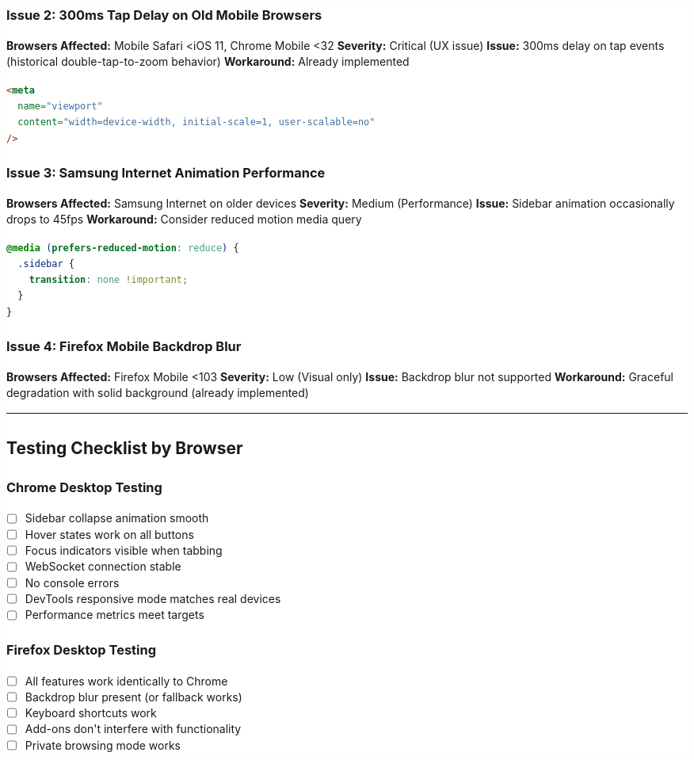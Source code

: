 ### Issue 2: 300ms Tap Delay on Old Mobile Browsers

**Browsers Affected:** Mobile Safari <iOS 11, Chrome Mobile <32
**Severity:** Critical (UX issue)
**Issue:** 300ms delay on tap events (historical double-tap-to-zoom behavior)
**Workaround:** Already implemented

```html
<meta
  name="viewport"
  content="width=device-width, initial-scale=1, user-scalable=no"
/>
```

### Issue 3: Samsung Internet Animation Performance

**Browsers Affected:** Samsung Internet on older devices
**Severity:** Medium (Performance)
**Issue:** Sidebar animation occasionally drops to 45fps
**Workaround:** Consider reduced motion media query

```css
@media (prefers-reduced-motion: reduce) {
  .sidebar {
    transition: none !important;
  }
}
```

### Issue 4: Firefox Mobile Backdrop Blur

**Browsers Affected:** Firefox Mobile <103
**Severity:** Low (Visual only)
**Issue:** Backdrop blur not supported
**Workaround:** Graceful degradation with solid background (already implemented)

---

## Testing Checklist by Browser

### Chrome Desktop Testing

- [ ] Sidebar collapse animation smooth
- [ ] Hover states work on all buttons
- [ ] Focus indicators visible when tabbing
- [ ] WebSocket connection stable
- [ ] No console errors
- [ ] DevTools responsive mode matches real devices
- [ ] Performance metrics meet targets

### Firefox Desktop Testing

- [ ] All features work identically to Chrome
- [ ] Backdrop blur present (or fallback works)
- [ ] Keyboard shortcuts work
- [ ] Add-ons don't interfere with functionality
- [ ] Private browsing mode works
